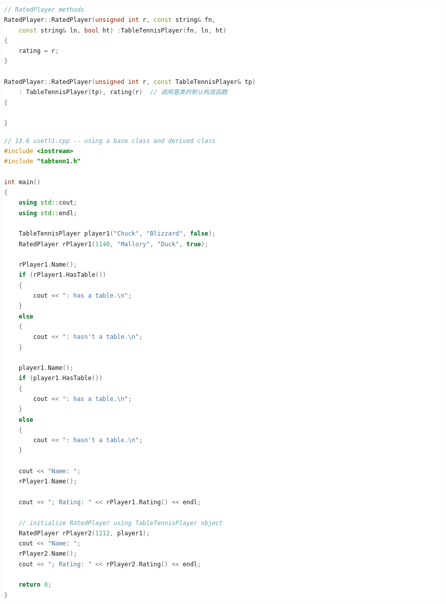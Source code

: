 ```C++
// RatedPlayer methods
RatedPlayer::RatedPlayer(unsigned int r, const string& fn,
	const string& ln, bool ht) :TableTennisPlayer(fn, ln, ht)
{
	rating = r;
}

RatedPlayer::RatedPlayer(unsigned int r, const TableTennisPlayer& tp)
	: TableTennisPlayer(tp), rating(r)  // 调用基类的默认构造函数
{

}
```
```C++
// 13.6 usett1.cpp -- using a base class and derived class
#include <iostream>
#include "tabtenn1.h"

int main()
{
	using std::cout;
	using std::endl;

	TableTennisPlayer player1("Chuck", "Blizzard", false);
	RatedPlayer rPlayer1(1140, "Mallory", "Duck", true);

	rPlayer1.Name();
	if (rPlayer1.HasTable())
	{
		cout << ": has a table.\n";
	}
	else
	{
		cout << ": hasn't a table.\n";
	}

	player1.Name();
	if (player1.HasTable())
	{
		cout << ": has a table.\n";
	}
	else
	{
		cout << ": hasn't a table.\n";
	}

	cout << "Name: ";
	rPlayer1.Name();

	cout << "; Rating: " << rPlayer1.Rating() << endl;

	// initialize RatedPlayer using TableTennisPlayer object
	RatedPlayer rPlayer2(1212, player1);
	cout << "Name: ";
	rPlayer2.Name();
	cout << "; Rating: " << rPlayer2.Rating() << endl;

	return 0;
}
```
